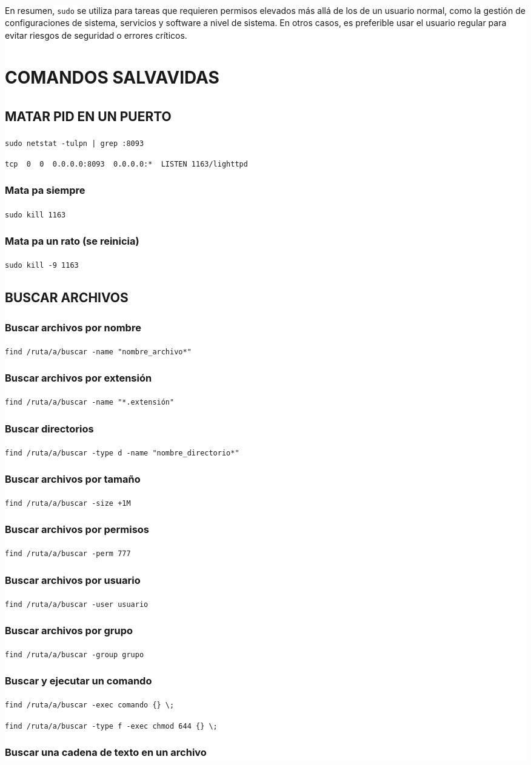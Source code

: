 En resumen, `sudo` se utiliza para tareas que requieren permisos elevados más allá de los de un usuario normal, como la gestión de configuraciones de sistema, servicios y software a nivel de sistema. En otros casos, es preferible usar el usuario regular para evitar riesgos de seguridad o errores críticos.
# COMANDOS SALVAVIDAS
## MATAR PID EN UN PUERTO
```
sudo netstat -tulpn | grep :8093
```
```
tcp  0  0  0.0.0.0:8093  0.0.0.0:*  LISTEN 1163/lighttpd
```
### Mata pa siempre
```
sudo kill 1163
```
### Mata pa un rato (se reinicia)
```
sudo kill -9 1163
```
## BUSCAR ARCHIVOS
### Buscar archivos por nombre
```
find /ruta/a/buscar -name "nombre_archivo*"
```
### Buscar archivos por extensión
```
find /ruta/a/buscar -name "*.extensión"
```
### Buscar directorios
```
find /ruta/a/buscar -type d -name "nombre_directorio*"
```
### Buscar archivos por tamaño
```
find /ruta/a/buscar -size +1M
```
### Buscar archivos por permisos
```
find /ruta/a/buscar -perm 777
```
### Buscar archivos por usuario
```
find /ruta/a/buscar -user usuario
```
### Buscar archivos por grupo
```
find /ruta/a/buscar -group grupo
```
### Buscar y ejecutar un comando
```
find /ruta/a/buscar -exec comando {} \;
```
```
find /ruta/a/buscar -type f -exec chmod 644 {} \;
```
### Buscar una cadena de texto en un archivo